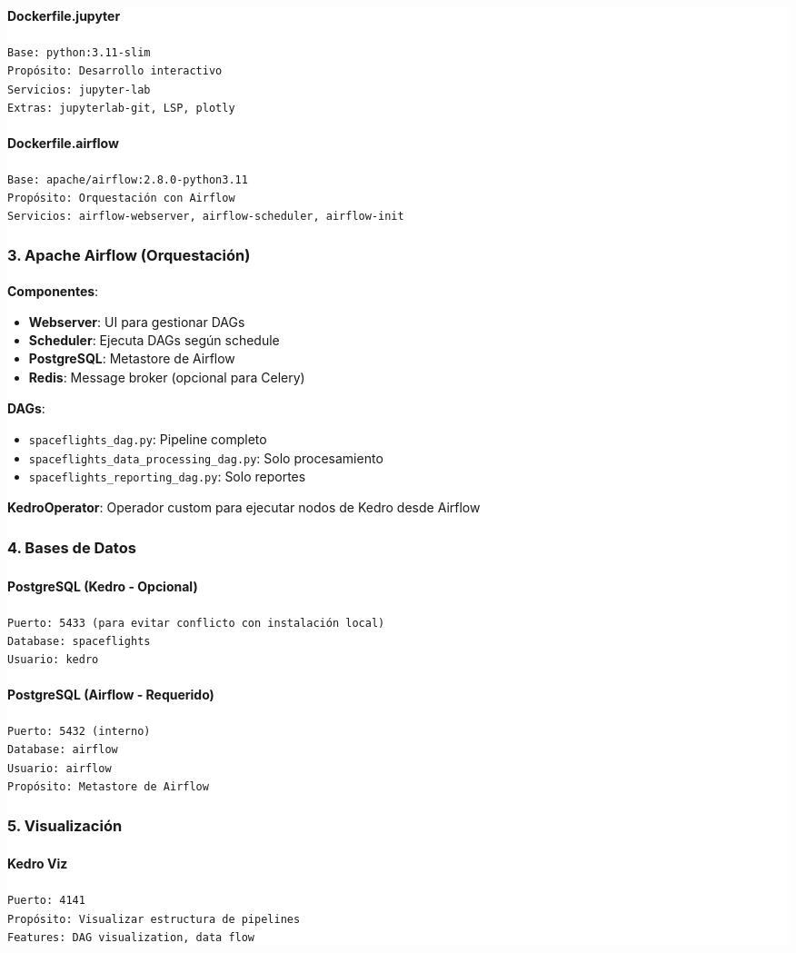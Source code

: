 #### Dockerfile.jupyter
```
Base: python:3.11-slim
Propósito: Desarrollo interactivo
Servicios: jupyter-lab
Extras: jupyterlab-git, LSP, plotly
```

#### Dockerfile.airflow
```
Base: apache/airflow:2.8.0-python3.11
Propósito: Orquestación con Airflow
Servicios: airflow-webserver, airflow-scheduler, airflow-init
```

### 3. Apache Airflow (Orquestación)

**Componentes**:
- **Webserver**: UI para gestionar DAGs
- **Scheduler**: Ejecuta DAGs según schedule
- **PostgreSQL**: Metastore de Airflow
- **Redis**: Message broker (opcional para Celery)

**DAGs**:
- `spaceflights_dag.py`: Pipeline completo
- `spaceflights_data_processing_dag.py`: Solo procesamiento
- `spaceflights_reporting_dag.py`: Solo reportes

**KedroOperator**: Operador custom para ejecutar nodos de Kedro desde Airflow

### 4. Bases de Datos

#### PostgreSQL (Kedro - Opcional)
```
Puerto: 5433 (para evitar conflicto con instalación local)
Database: spaceflights
Usuario: kedro
```

#### PostgreSQL (Airflow - Requerido)
```
Puerto: 5432 (interno)
Database: airflow
Usuario: airflow
Propósito: Metastore de Airflow
```

### 5. Visualización

#### Kedro Viz
```
Puerto: 4141
Propósito: Visualizar estructura de pipelines
Features: DAG visualization, data flow
```
